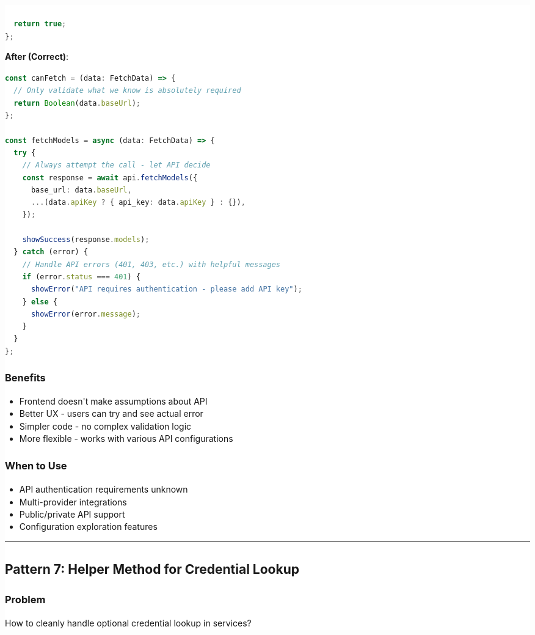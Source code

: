 ```typescript

  return true;
};
```

**After (Correct)**:
```typescript
const canFetch = (data: FetchData) => {
  // Only validate what we know is absolutely required
  return Boolean(data.baseUrl);
};

const fetchModels = async (data: FetchData) => {
  try {
    // Always attempt the call - let API decide
    const response = await api.fetchModels({
      base_url: data.baseUrl,
      ...(data.apiKey ? { api_key: data.apiKey } : {}),
    });

    showSuccess(response.models);
  } catch (error) {
    // Handle API errors (401, 403, etc.) with helpful messages
    if (error.status === 401) {
      showError("API requires authentication - please add API key");
    } else {
      showError(error.message);
    }
  }
};
```

### Benefits
- Frontend doesn't make assumptions about API
- Better UX - users can try and see actual error
- Simpler code - no complex validation logic
- More flexible - works with various API configurations

### When to Use
- API authentication requirements unknown
- Multi-provider integrations
- Public/private API support
- Configuration exploration features

---

## Pattern 7: Helper Method for Credential Lookup

### Problem
How to cleanly handle optional credential lookup in services?
